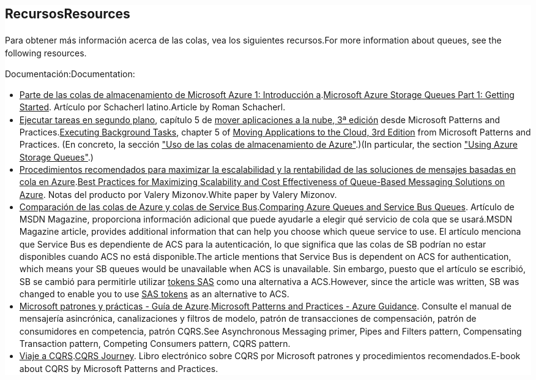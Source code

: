 <a id="resources"></a>
## <a name="resources"></a><span data-ttu-id="b8da6-253">Recursos</span><span class="sxs-lookup"><span data-stu-id="b8da6-253">Resources</span></span>

<span data-ttu-id="b8da6-254">Para obtener más información acerca de las colas, vea los siguientes recursos.</span><span class="sxs-lookup"><span data-stu-id="b8da6-254">For more information about queues, see the following resources.</span></span>

<span data-ttu-id="b8da6-255">Documentación:</span><span class="sxs-lookup"><span data-stu-id="b8da6-255">Documentation:</span></span>

- <span data-ttu-id="b8da6-256">[Parte de las colas de almacenamiento de Microsoft Azure 1: Introducción a](http://justazure.com/microsoft-azure-storage-queues-part-1-getting-started/).</span><span class="sxs-lookup"><span data-stu-id="b8da6-256">[Microsoft Azure Storage Queues Part 1: Getting Started](http://justazure.com/microsoft-azure-storage-queues-part-1-getting-started/).</span></span> <span data-ttu-id="b8da6-257">Artículo por Schacherl latino.</span><span class="sxs-lookup"><span data-stu-id="b8da6-257">Article by Roman Schacherl.</span></span>
- <span data-ttu-id="b8da6-258">[Ejecutar tareas en segundo plano](https://msdn.microsoft.com/en-us/library/ff803365.aspx), capítulo 5 de [mover aplicaciones a la nube, 3ª edición](https://msdn.microsoft.com/en-us/library/ff728592.aspx) desde Microsoft Patterns and Practices.</span><span class="sxs-lookup"><span data-stu-id="b8da6-258">[Executing Background Tasks](https://msdn.microsoft.com/en-us/library/ff803365.aspx), chapter 5 of [Moving Applications to the Cloud, 3rd Edition](https://msdn.microsoft.com/en-us/library/ff728592.aspx) from Microsoft Patterns and Practices.</span></span> <span data-ttu-id="b8da6-259">(En concreto, la sección ["Uso de las colas de almacenamiento de Azure"](https://msdn.microsoft.com/en-us/library/ff803365.aspx#sec7).)</span><span class="sxs-lookup"><span data-stu-id="b8da6-259">(In particular, the section ["Using Azure Storage Queues"](https://msdn.microsoft.com/en-us/library/ff803365.aspx#sec7).)</span></span>
- <span data-ttu-id="b8da6-260">[Procedimientos recomendados para maximizar la escalabilidad y la rentabilidad de las soluciones de mensajes basadas en cola en Azure](https://msdn.microsoft.com/en-us/library/windowsazure/hh697709.aspx).</span><span class="sxs-lookup"><span data-stu-id="b8da6-260">[Best Practices for Maximizing Scalability and Cost Effectiveness of Queue-Based Messaging Solutions on Azure](https://msdn.microsoft.com/en-us/library/windowsazure/hh697709.aspx).</span></span> <span data-ttu-id="b8da6-261">Notas del producto por Valery Mizonov.</span><span class="sxs-lookup"><span data-stu-id="b8da6-261">White paper by Valery Mizonov.</span></span>
- <span data-ttu-id="b8da6-262">[Comparación de las colas de Azure y colas de Service Bus](https://msdn.microsoft.com/en-us/magazine/jj159884.aspx).</span><span class="sxs-lookup"><span data-stu-id="b8da6-262">[Comparing Azure Queues and Service Bus Queues](https://msdn.microsoft.com/en-us/magazine/jj159884.aspx).</span></span> <span data-ttu-id="b8da6-263">Artículo de MSDN Magazine, proporciona información adicional que puede ayudarle a elegir qué servicio de cola que se usará.</span><span class="sxs-lookup"><span data-stu-id="b8da6-263">MSDN Magazine article, provides additional information that can help you choose which queue service to use.</span></span> <span data-ttu-id="b8da6-264">El artículo menciona que Service Bus es dependiente de ACS para la autenticación, lo que significa que las colas de SB podrían no estar disponibles cuando ACS no está disponible.</span><span class="sxs-lookup"><span data-stu-id="b8da6-264">The article mentions that Service Bus is dependent on ACS for authentication, which means your SB queues would be unavailable when ACS is unavailable.</span></span> <span data-ttu-id="b8da6-265">Sin embargo, puesto que el artículo se escribió, SB se cambió para permitirle utilizar [tokens SAS](https://msdn.microsoft.com/en-us/library/windowsazure/dn170477.aspx) como una alternativa a ACS.</span><span class="sxs-lookup"><span data-stu-id="b8da6-265">However, since the article was written, SB was changed to enable you to use [SAS tokens](https://msdn.microsoft.com/en-us/library/windowsazure/dn170477.aspx) as an alternative to ACS.</span></span>
- <span data-ttu-id="b8da6-266">[Microsoft patrones y prácticas - Guía de Azure](https://msdn.microsoft.com/en-us/library/dn568099.aspx).</span><span class="sxs-lookup"><span data-stu-id="b8da6-266">[Microsoft Patterns and Practices - Azure Guidance](https://msdn.microsoft.com/en-us/library/dn568099.aspx).</span></span> <span data-ttu-id="b8da6-267">Consulte el manual de mensajería asincrónica, canalizaciones y filtros de modelo, patrón de transacciones de compensación, patrón de consumidores en competencia, patrón CQRS.</span><span class="sxs-lookup"><span data-stu-id="b8da6-267">See Asynchronous Messaging primer, Pipes and Filters pattern, Compensating Transaction pattern, Competing Consumers pattern, CQRS pattern.</span></span>
- <span data-ttu-id="b8da6-268">[Viaje a CQRS](https://msdn.microsoft.com/en-us/library/jj554200).</span><span class="sxs-lookup"><span data-stu-id="b8da6-268">[CQRS Journey](https://msdn.microsoft.com/en-us/library/jj554200).</span></span> <span data-ttu-id="b8da6-269">Libro electrónico sobre CQRS por Microsoft patrones y procedimientos recomendados.</span><span class="sxs-lookup"><span data-stu-id="b8da6-269">E-book about CQRS by Microsoft Patterns and Practices.</span></span>